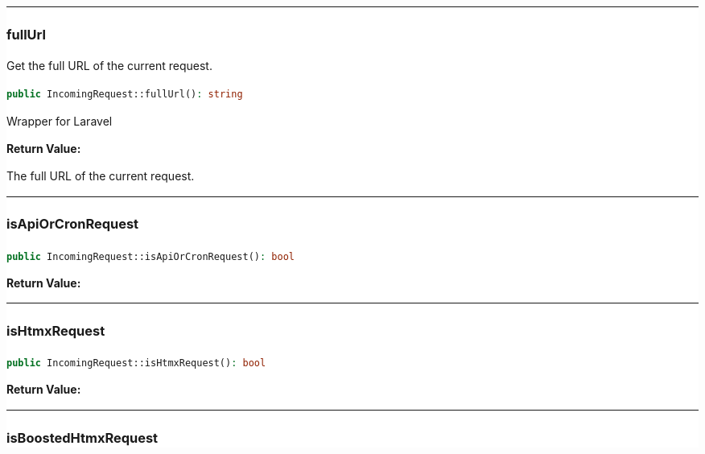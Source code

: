

---
### fullUrl

Get the full URL of the current request.

```php
public IncomingRequest::fullUrl(): string
```

Wrapper for Laravel







**Return Value:**

The full URL of the current request.



---
### isApiOrCronRequest



```php
public IncomingRequest::isApiOrCronRequest(): bool
```









**Return Value:**





---
### isHtmxRequest



```php
public IncomingRequest::isHtmxRequest(): bool
```









**Return Value:**





---
### isBoostedHtmxRequest
